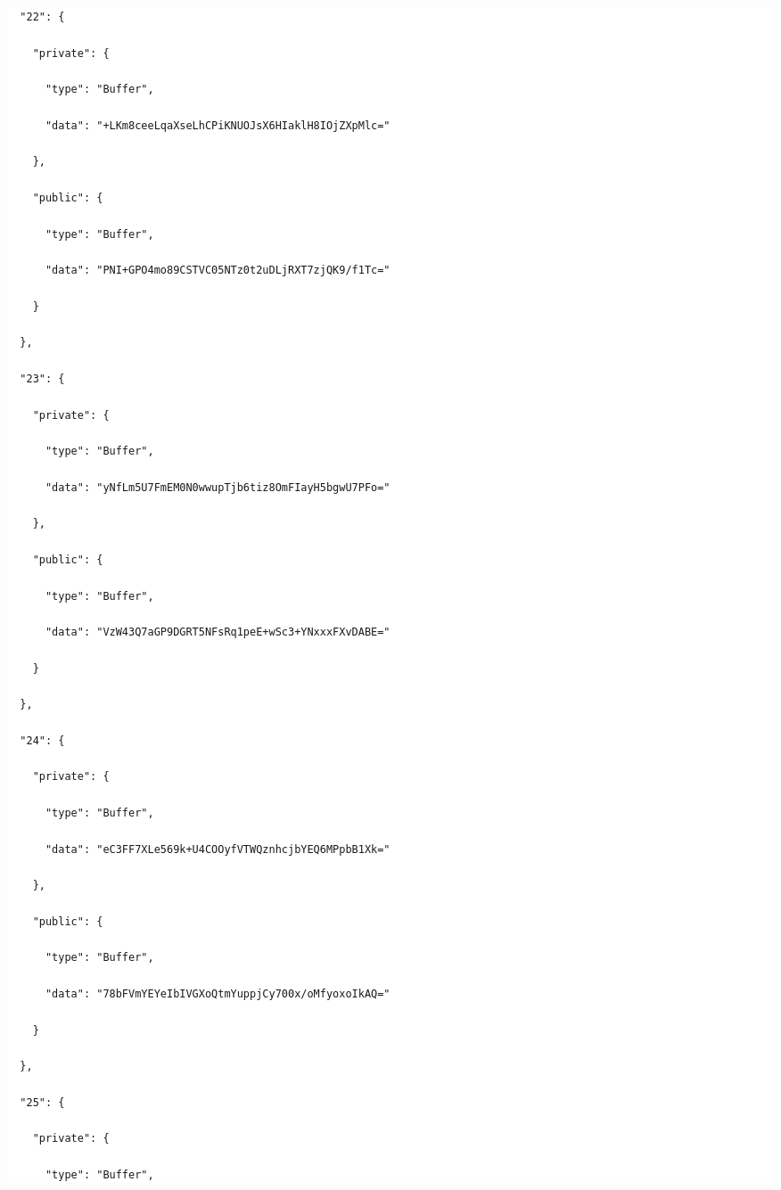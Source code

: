       "22": {

        "private": {

          "type": "Buffer",

          "data": "+LKm8ceeLqaXseLhCPiKNUOJsX6HIaklH8IOjZXpMlc="

        },

        "public": {

          "type": "Buffer",

          "data": "PNI+GPO4mo89CSTVC05NTz0t2uDLjRXT7zjQK9/f1Tc="

        }

      },

      "23": {

        "private": {

          "type": "Buffer",

          "data": "yNfLm5U7FmEM0N0wwupTjb6tiz8OmFIayH5bgwU7PFo="

        },

        "public": {

          "type": "Buffer",

          "data": "VzW43Q7aGP9DGRT5NFsRq1peE+wSc3+YNxxxFXvDABE="

        }

      },

      "24": {

        "private": {

          "type": "Buffer",

          "data": "eC3FF7XLe569k+U4COOyfVTWQznhcjbYEQ6MPpbB1Xk="

        },

        "public": {

          "type": "Buffer",

          "data": "78bFVmYEYeIbIVGXoQtmYuppjCy700x/oMfyoxoIkAQ="

        }

      },

      "25": {

        "private": {

          "type": "Buffer",
